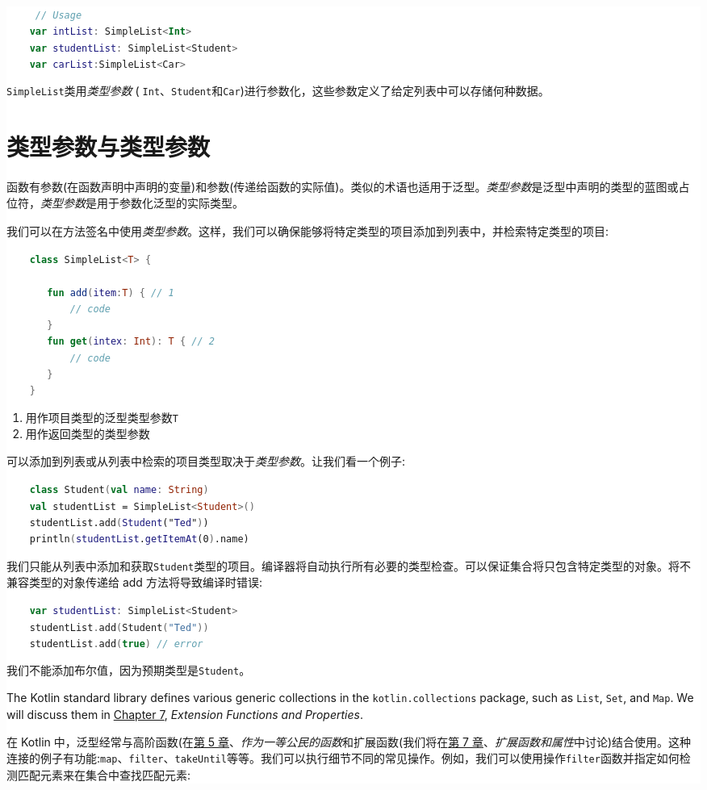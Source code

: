 ```kt
     // Usage
    var intList: SimpleList<Int>
    var studentList: SimpleList<Student>
    var carList:SimpleList<Car>
```

`SimpleList`类用*类型参数* ( `Int`、`Student`和`Car`)进行参数化，这些参数定义了给定列表中可以存储何种数据。

# 类型参数与类型参数

函数有参数(在函数声明中声明的变量)和参数(传递给函数的实际值)。类似的术语也适用于泛型。*类型参数*是泛型中声明的类型的蓝图或占位符，*类型参数*是用于参数化泛型的实际类型。

我们可以在方法签名中使用*类型参数*。这样，我们可以确保能够将特定类型的项目添加到列表中，并检索特定类型的项目:

```kt
    class SimpleList<T> { 

       fun add(item:T) { // 1 
           // code 
       }  
       fun get(intex: Int): T { // 2 
           // code 
       } 
    } 
```

1.  用作项目类型的泛型类型参数`T`
2.  用作返回类型的类型参数

可以添加到列表或从列表中检索的项目类型取决于*类型参数*。让我们看一个例子:

```kt
    class Student(val name: String)
    val studentList = SimpleList<Student>()
    studentList.add(Student("Ted"))
    println(studentList.getItemAt(0).name)
```

我们只能从列表中添加和获取`Student`类型的项目。编译器将自动执行所有必要的类型检查。可以保证集合将只包含特定类型的对象。将不兼容类型的对象传递给 add 方法将导致编译时错误:

```kt
    var studentList: SimpleList<Student>
    studentList.add(Student("Ted"))
    studentList.add(true) // error
```

我们不能添加布尔值，因为预期类型是`Student`。

The Kotlin standard library defines various generic collections in the `kotlin.collections` package, such as `List`, `Set`, and `Map`. We will discuss them in [Chapter 7](7.html#532G60-7a7324e7f1a1454d830df91c6b78f317), *Extension Functions and Properties*.

在 Kotlin 中，泛型经常与高阶函数(在[第 5 章](5.html#3N6MA0-7a7324e7f1a1454d830df91c6b78f317)、*作为一等公民的函数*和扩展函数(我们将在[第 7 章](7.html#532G60-7a7324e7f1a1454d830df91c6b78f317)、*扩展函数和属性*中讨论)结合使用。这种连接的例子有功能:`map`、`filter`、`takeUntil`等等。我们可以执行细节不同的常见操作。例如，我们可以使用操作`filter`函数并指定如何检测匹配元素来在集合中查找匹配元素:
